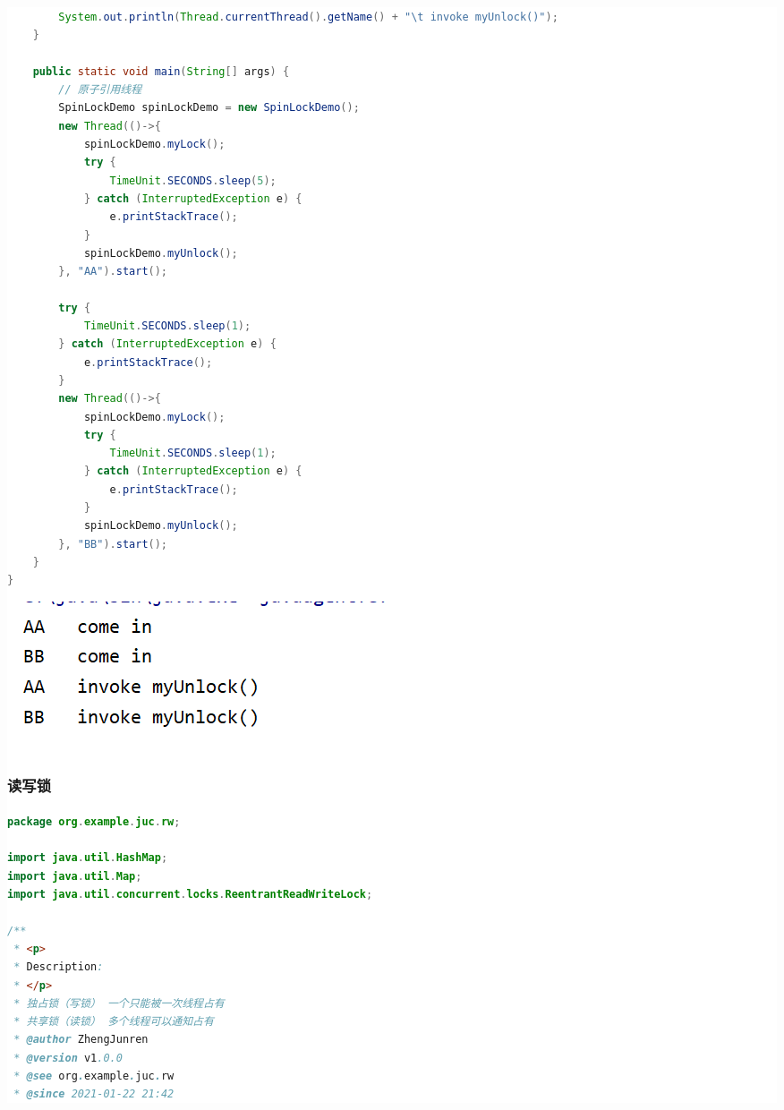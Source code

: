 ```java
        System.out.println(Thread.currentThread().getName() + "\t invoke myUnlock()");
    }

    public static void main(String[] args) {
        // 原子引用线程
        SpinLockDemo spinLockDemo = new SpinLockDemo();
        new Thread(()->{
            spinLockDemo.myLock();
            try {
                TimeUnit.SECONDS.sleep(5);
            } catch (InterruptedException e) {
                e.printStackTrace();
            }
            spinLockDemo.myUnlock();
        }, "AA").start();

        try {
            TimeUnit.SECONDS.sleep(1);
        } catch (InterruptedException e) {
            e.printStackTrace();
        }
        new Thread(()->{
            spinLockDemo.myLock();
            try {
                TimeUnit.SECONDS.sleep(1);
            } catch (InterruptedException e) {
                e.printStackTrace();
            }
            spinLockDemo.myUnlock();
        }, "BB").start();
    }
}
```

![image-20210124150927978](/interview/image-20210124150927978.png)

### 读写锁

```java
package org.example.juc.rw;

import java.util.HashMap;
import java.util.Map;
import java.util.concurrent.locks.ReentrantReadWriteLock;

/**
 * <p>
 * Description:
 * </p>
 * 独占锁（写锁） 一个只能被一次线程占有
 * 共享锁（读锁） 多个线程可以通知占有
 * @author ZhengJunren
 * @version v1.0.0
 * @see org.example.juc.rw
 * @since 2021-01-22 21:42
```